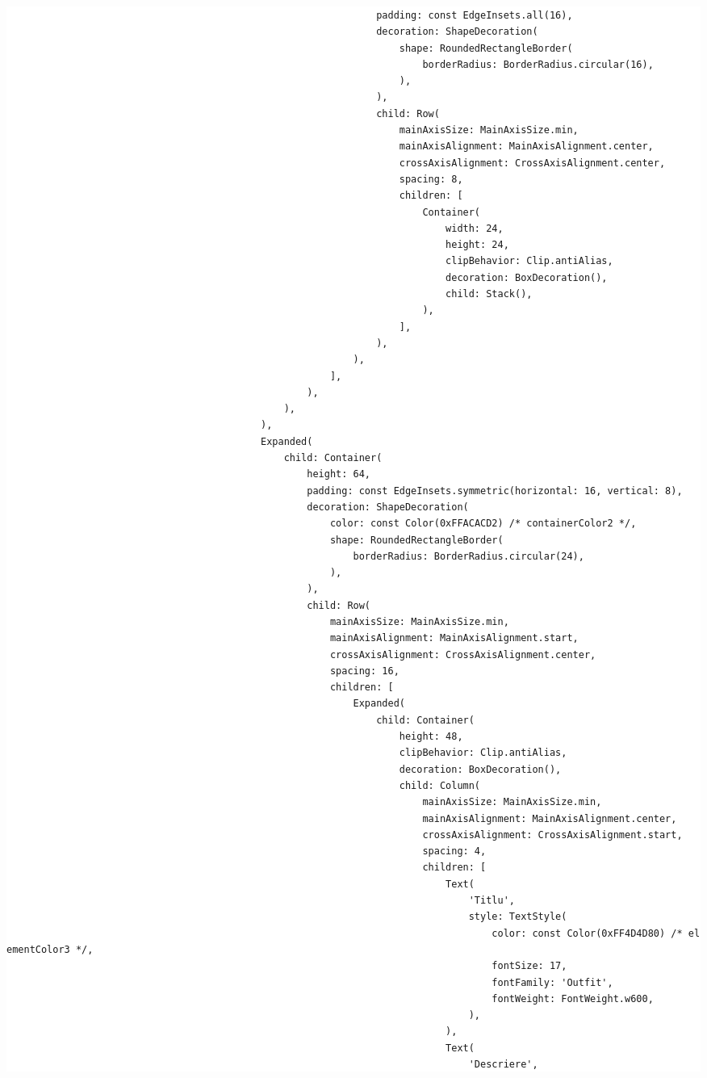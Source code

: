                                                                     padding: const EdgeInsets.all(16),
                                                                    decoration: ShapeDecoration(
                                                                        shape: RoundedRectangleBorder(
                                                                            borderRadius: BorderRadius.circular(16),
                                                                        ),
                                                                    ),
                                                                    child: Row(
                                                                        mainAxisSize: MainAxisSize.min,
                                                                        mainAxisAlignment: MainAxisAlignment.center,
                                                                        crossAxisAlignment: CrossAxisAlignment.center,
                                                                        spacing: 8,
                                                                        children: [
                                                                            Container(
                                                                                width: 24,
                                                                                height: 24,
                                                                                clipBehavior: Clip.antiAlias,
                                                                                decoration: BoxDecoration(),
                                                                                child: Stack(),
                                                                            ),
                                                                        ],
                                                                    ),
                                                                ),
                                                            ],
                                                        ),
                                                    ),
                                                ),
                                                Expanded(
                                                    child: Container(
                                                        height: 64,
                                                        padding: const EdgeInsets.symmetric(horizontal: 16, vertical: 8),
                                                        decoration: ShapeDecoration(
                                                            color: const Color(0xFFACACD2) /* containerColor2 */,
                                                            shape: RoundedRectangleBorder(
                                                                borderRadius: BorderRadius.circular(24),
                                                            ),
                                                        ),
                                                        child: Row(
                                                            mainAxisSize: MainAxisSize.min,
                                                            mainAxisAlignment: MainAxisAlignment.start,
                                                            crossAxisAlignment: CrossAxisAlignment.center,
                                                            spacing: 16,
                                                            children: [
                                                                Expanded(
                                                                    child: Container(
                                                                        height: 48,
                                                                        clipBehavior: Clip.antiAlias,
                                                                        decoration: BoxDecoration(),
                                                                        child: Column(
                                                                            mainAxisSize: MainAxisSize.min,
                                                                            mainAxisAlignment: MainAxisAlignment.center,
                                                                            crossAxisAlignment: CrossAxisAlignment.start,
                                                                            spacing: 4,
                                                                            children: [
                                                                                Text(
                                                                                    'Titlu',
                                                                                    style: TextStyle(
                                                                                        color: const Color(0xFF4D4D80) /* elementColor3 */,
                                                                                        fontSize: 17,
                                                                                        fontFamily: 'Outfit',
                                                                                        fontWeight: FontWeight.w600,
                                                                                    ),
                                                                                ),
                                                                                Text(
                                                                                    'Descriere',